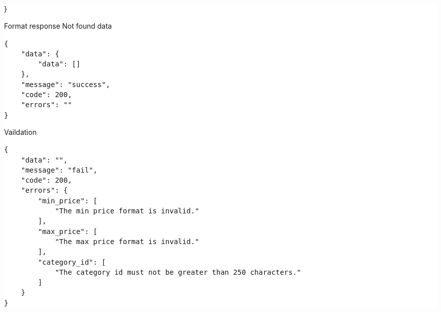 }
</pre>
</td>
</tr>
<tr>
<th style="text-align:start">Format response Not found data</th>
<td>
<pre>
{
    "data": {
        "data": []
    },
    "message": "success",
    "code": 200,
    "errors": ""
}
</pre>
</td>
</tr>
<tr>
<th style="text-align:start">Vaildation</th>
<td>
<pre>
{
    "data": "",
    "message": "fail",
    "code": 200,
    "errors": {
        "min_price": [
            "The min price format is invalid."
        ],
        "max_price": [
            "The max price format is invalid."
        ],
        "category_id": [
            "The category id must not be greater than 250 characters."
        ]
    }
}
</pre>
</td>
</tr>
</table>

